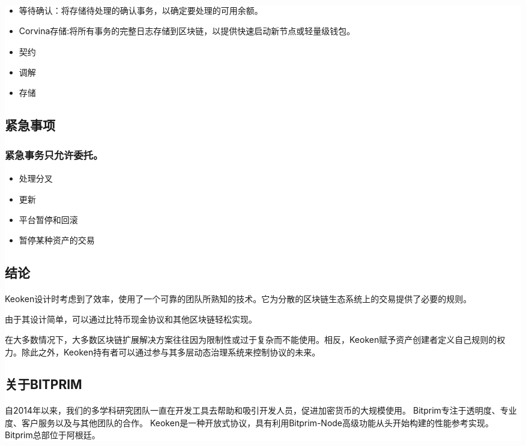 * 等待确认：将存储待处理的确认事务，以确定要处理的可用余额。

* Corvina存储:将所有事务的完整日志存储到区块链，以提供快速启动新节点或轻量级钱包。

* 契约

* 调解

* 存储

## 紧急事项

### 紧急事务只允许委托。

* 处理分叉

* 更新

* 平台暂停和回滚

* 暂停某种资产的交易

## 结论

Keoken设计时考虑到了效率，使用了一个可靠的团队所熟知的技术。它为分散的区块链生态系统上的交易提供了必要的规则。

由于其设计简单，可以通过比特币现金协议和其他区块链轻松实现。

在大多数情况下，大多数区块链扩展解决方案往往因为限制性或过于复杂而不能使用。相反，Keoken赋予资产创建者定义自己规则的权力。除此之外，Keoken持有者可以通过参与其多层动态治理系统来控制协议的未来。

## 关于BITPRIM

自2014年以来，我们的多学科研究团队一直在开发工具去帮助和吸引开发人员，促进加密货币的大规模使用。 Bitprim专注于透明度、专业度、客户服务以及与其他团队的合作。 Keoken是一种开放式协议，具有利用Bitprim-Node高级功能从头开始构建的性能参考实现。 Bitprim总部位于阿根廷。
